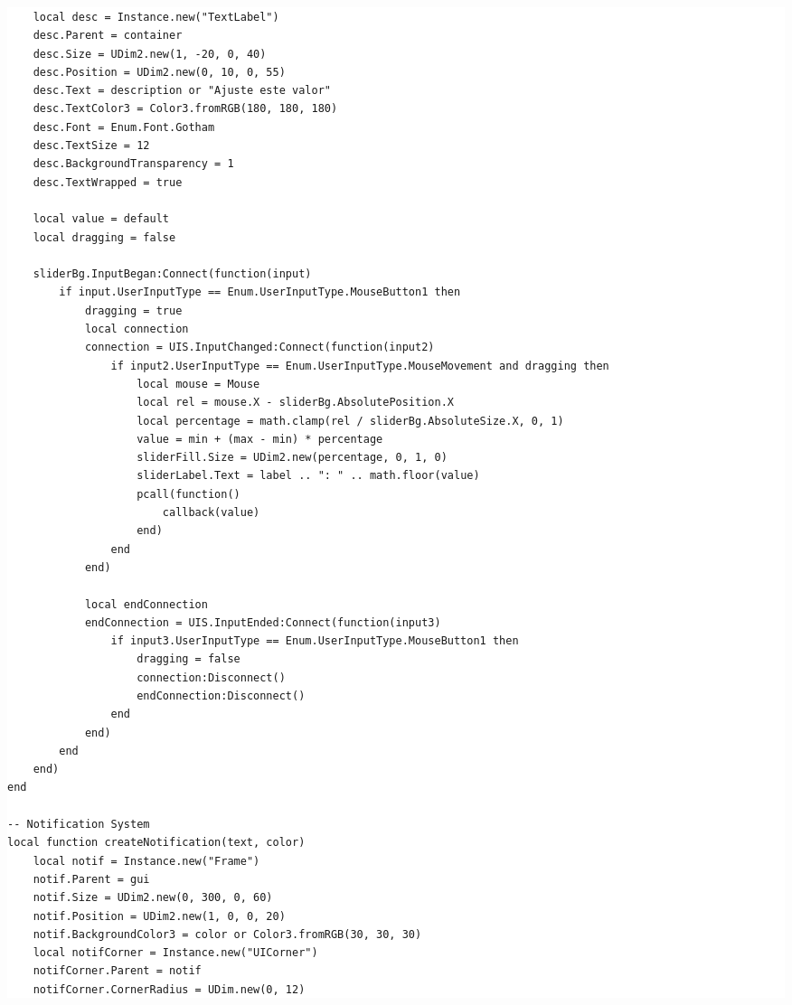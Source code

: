         local desc = Instance.new("TextLabel")
        desc.Parent = container
        desc.Size = UDim2.new(1, -20, 0, 40)
        desc.Position = UDim2.new(0, 10, 0, 55)
        desc.Text = description or "Ajuste este valor"
        desc.TextColor3 = Color3.fromRGB(180, 180, 180)
        desc.Font = Enum.Font.Gotham
        desc.TextSize = 12
        desc.BackgroundTransparency = 1
        desc.TextWrapped = true

        local value = default
        local dragging = false
        
        sliderBg.InputBegan:Connect(function(input)
            if input.UserInputType == Enum.UserInputType.MouseButton1 then
                dragging = true
                local connection
                connection = UIS.InputChanged:Connect(function(input2)
                    if input2.UserInputType == Enum.UserInputType.MouseMovement and dragging then
                        local mouse = Mouse
                        local rel = mouse.X - sliderBg.AbsolutePosition.X
                        local percentage = math.clamp(rel / sliderBg.AbsoluteSize.X, 0, 1)
                        value = min + (max - min) * percentage
                        sliderFill.Size = UDim2.new(percentage, 0, 1, 0)
                        sliderLabel.Text = label .. ": " .. math.floor(value)
                        pcall(function()
                            callback(value)
                        end)
                    end
                end)
                
                local endConnection
                endConnection = UIS.InputEnded:Connect(function(input3)
                    if input3.UserInputType == Enum.UserInputType.MouseButton1 then
                        dragging = false
                        connection:Disconnect()
                        endConnection:Disconnect()
                    end
                end)
            end
        end)
    end

    -- Notification System
    local function createNotification(text, color)
        local notif = Instance.new("Frame")
        notif.Parent = gui
        notif.Size = UDim2.new(0, 300, 0, 60)
        notif.Position = UDim2.new(1, 0, 0, 20)
        notif.BackgroundColor3 = color or Color3.fromRGB(30, 30, 30)
        local notifCorner = Instance.new("UICorner")
        notifCorner.Parent = notif
        notifCorner.CornerRadius = UDim.new(0, 12)
